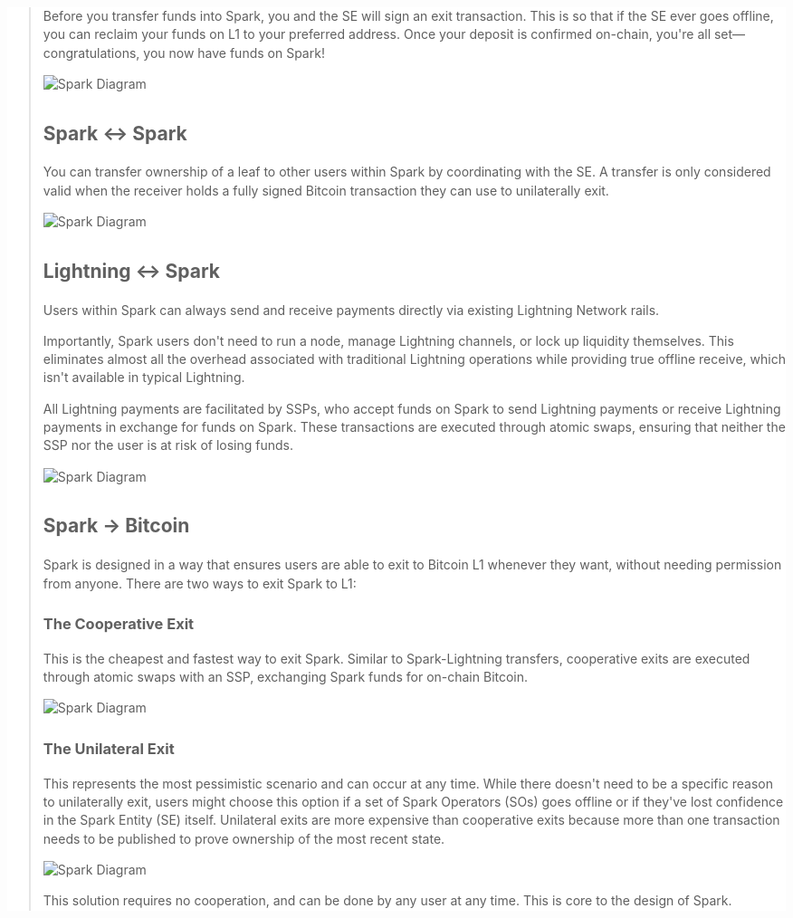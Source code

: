 > Before you transfer funds into Spark, you and the SE will sign an exit transaction. This is so that if the SE ever goes offline, you can reclaim your funds on L1 to your preferred address. Once your deposit is confirmed on-chain, you're all set—congratulations, you now have funds on Spark!
> 
> ![Spark Diagram](https://www.spark.info/overview/multisig.svg)
> 
> ## Spark <-> Spark
> 
> You can transfer ownership of a leaf to other users within Spark by coordinating with the SE. A transfer is only considered valid when the receiver holds a fully signed Bitcoin transaction they can use to unilaterally exit.
> 
> ![Spark Diagram](https://www.spark.info/overview/receive.svg)
> 
> ## Lightning <-> Spark
> 
> Users within Spark can always send and receive payments directly via existing Lightning Network rails.  
> 
> Importantly, Spark users don't need to run a node, manage Lightning channels, or lock up liquidity themselves. This eliminates almost all the overhead associated with traditional Lightning operations while providing true offline receive, which isn't available in typical Lightning.  
> 
> All Lightning payments are facilitated by SSPs, who accept funds on Spark to send Lightning payments or receive Lightning payments in exchange for funds on Spark. These transactions are executed through atomic swaps, ensuring that neither the SSP nor the user is at risk of losing funds.
> 
> ![Spark Diagram](https://www.spark.info/overview/lightning.svg)
> 
> ## Spark -> Bitcoin
> 
> Spark is designed in a way that ensures users are able to exit to Bitcoin L1 whenever they want, without needing permission from anyone. There are two ways to exit Spark to L1:
> 
> ### The Cooperative Exit
> 
> This is the cheapest and fastest way to exit Spark. Similar to Spark-Lightning transfers, cooperative exits are executed through atomic swaps with an SSP, exchanging Spark funds for on-chain Bitcoin.
> 
> ![Spark Diagram](https://www.spark.info/overview/receive-l1.svg)
> 
> ### The Unilateral Exit
> 
> This represents the most pessimistic scenario and can occur at any time. While there doesn't need to be a specific reason to unilaterally exit, users might choose this option if a set of Spark Operators (SOs) goes offline or if they've lost confidence in the Spark Entity (SE) itself. Unilateral exits are more expensive than cooperative exits because more than one transaction needs to be published to prove ownership of the most recent state.
> 
> ![Spark Diagram](https://www.spark.info/overview/exit-l1.svg)
> 
> This solution requires no cooperation, and can be done by any user at any time. This is core to the design of Spark.
